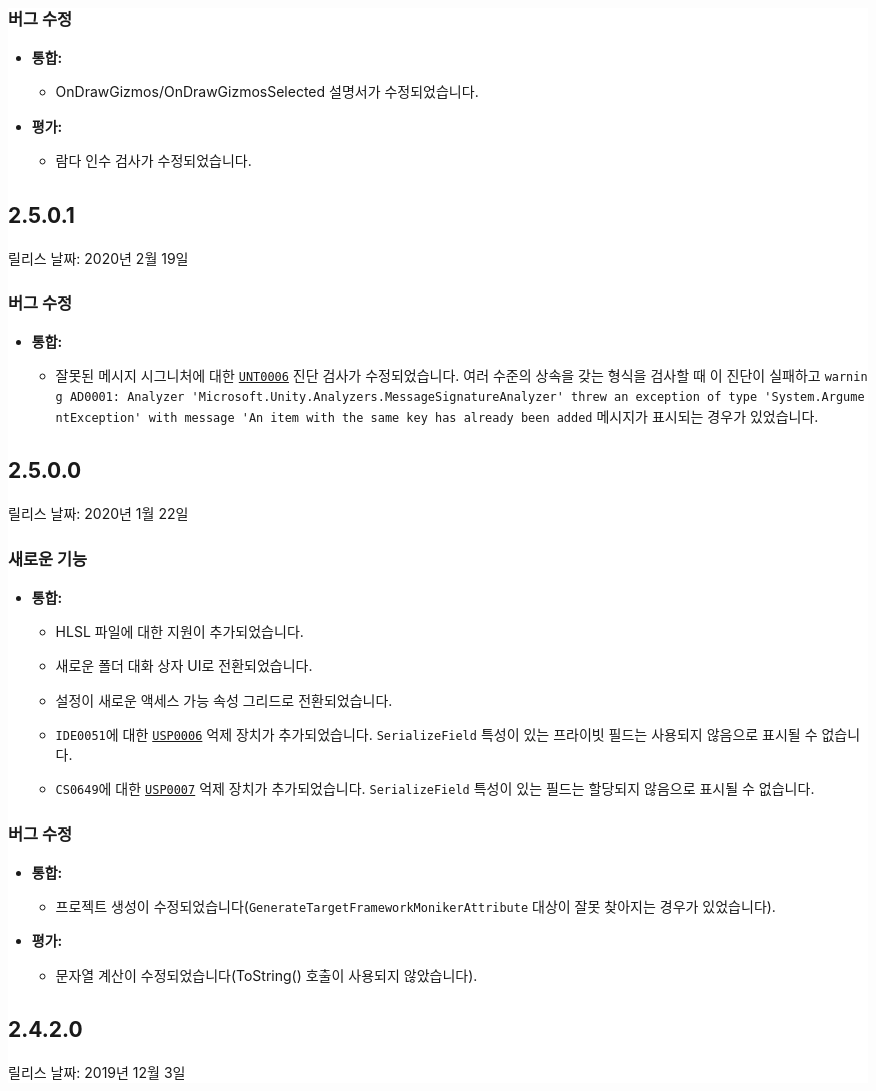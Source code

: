 ### <a name="bug-fixes"></a>버그 수정

- **통합:**

  - OnDrawGizmos/OnDrawGizmosSelected 설명서가 수정되었습니다.

- **평가:**

  - 람다 인수 검사가 수정되었습니다.

## <a name="2501"></a>2.5.0.1

릴리스 날짜: 2020년 2월 19일

### <a name="bug-fixes"></a>버그 수정

- **통합:**

  - 잘못된 메시지 시그니처에 대한 [`UNT0006`](https://github.com/microsoft/Microsoft.Unity.Analyzers/blob/main/doc/UNT0006.md) 진단 검사가 수정되었습니다. 여러 수준의 상속을 갖는 형식을 검사할 때 이 진단이 실패하고 `warning AD0001: Analyzer 'Microsoft.Unity.Analyzers.MessageSignatureAnalyzer' threw an exception of type 'System.ArgumentException' with message 'An item with the same key has already been added` 메시지가 표시되는 경우가 있었습니다.

## <a name="2500"></a>2.5.0.0

릴리스 날짜: 2020년 1월 22일

### <a name="new-features"></a>새로운 기능

- **통합:**

  - HLSL 파일에 대한 지원이 추가되었습니다.
  
  - 새로운 폴더 대화 상자 UI로 전환되었습니다.
  
  - 설정이 새로운 액세스 가능 속성 그리드로 전환되었습니다.

  - `IDE0051`에 대한 [`USP0006`](https://github.com/microsoft/Microsoft.Unity.Analyzers/blob/main/doc/USP0006.md) 억제 장치가 추가되었습니다. `SerializeField` 특성이 있는 프라이빗 필드는 사용되지 않음으로 표시될 수 없습니다.

  - `CS0649`에 대한 [`USP0007`](https://github.com/microsoft/Microsoft.Unity.Analyzers/blob/main/doc/USP0007.md) 억제 장치가 추가되었습니다. `SerializeField` 특성이 있는 필드는 할당되지 않음으로 표시될 수 없습니다.  

### <a name="bug-fixes"></a>버그 수정

- **통합:**

  - 프로젝트 생성이 수정되었습니다(`GenerateTargetFrameworkMonikerAttribute` 대상이 잘못 찾아지는 경우가 있었습니다).

- **평가:**

  - 문자열 계산이 수정되었습니다(ToString() 호출이 사용되지 않았습니다).

## <a name="2420"></a>2.4.2.0

릴리스 날짜: 2019년 12월 3일
